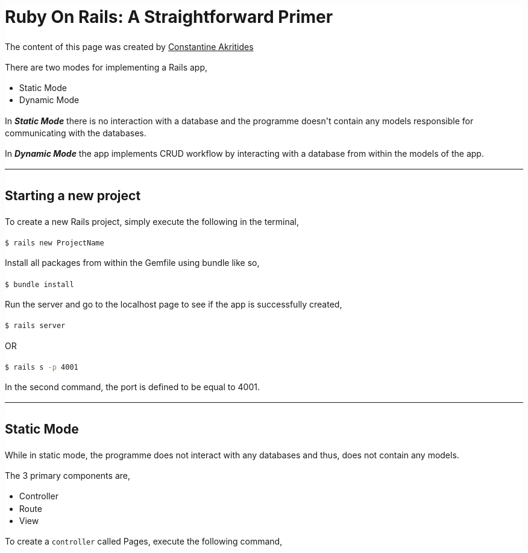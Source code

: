 # Ruby On Rails: A Straightforward Primer

The content of this page was created by [Constantine Akritides]("https://github.com/CodeZeus-dev")

There are two modes for implementing a Rails app, 
- Static Mode
- Dynamic Mode

In ***Static Mode*** there is no interaction with a database and the programme doesn't contain any models responsible for communicating with the databases.

In ***Dynamic Mode*** the app implements CRUD workflow by interacting with a database from within the models of the app.

---

## Starting a new project

To create a new Rails project, simply execute the following in the terminal,

```bash
$ rails new ProjectName
```

Install all packages from within the Gemfile using bundle like so,

```bash
$ bundle install
```

Run the server and go to the localhost page to see if the app is successfully created,

```bash
$ rails server
```
OR
```bash
$ rails s -p 4001
```

In the second command, the port is defined to be equal to 4001.

---

## Static Mode

While in static mode, the programme does not interact with any databases and thus, does not contain any models. 

The 3 primary components are,

- Controller
- Route
- View

To create a ``controller`` called Pages, execute the following command,
